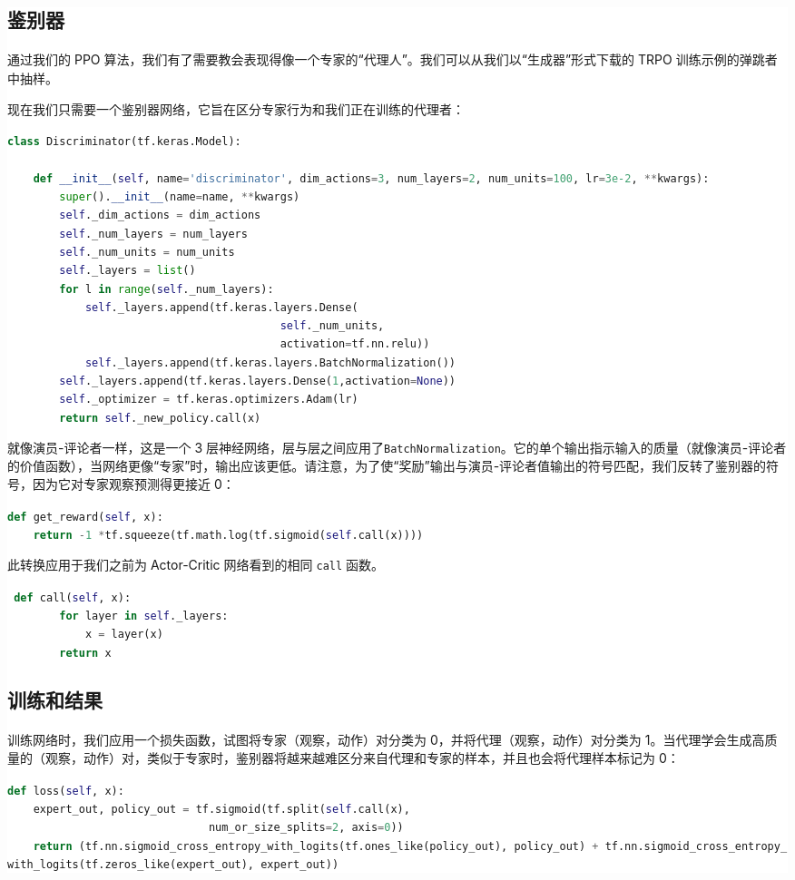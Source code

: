 ## 鉴别器

通过我们的 PPO 算法，我们有了需要教会表现得像一个专家的“代理人”。我们可以从我们以“生成器”形式下载的 TRPO 训练示例的弹跳者中抽样。

现在我们只需要一个鉴别器网络，它旨在区分专家行为和我们正在训练的代理者：

```py
class Discriminator(tf.keras.Model):

    def __init__(self, name='discriminator', dim_actions=3, num_layers=2, num_units=100, lr=3e-2, **kwargs):
        super().__init__(name=name, **kwargs)
        self._dim_actions = dim_actions
        self._num_layers = num_layers
        self._num_units = num_units
        self._layers = list()
        for l in range(self._num_layers):
            self._layers.append(tf.keras.layers.Dense(
                                          self._num_units,
                                          activation=tf.nn.relu))
            self._layers.append(tf.keras.layers.BatchNormalization())
        self._layers.append(tf.keras.layers.Dense(1,activation=None))
        self._optimizer = tf.keras.optimizers.Adam(lr) 
        return self._new_policy.call(x) 
```

就像演员-评论者一样，这是一个 3 层神经网络，层与层之间应用了`BatchNormalization`。它的单个输出指示输入的质量（就像演员-评论者的价值函数），当网络更像“专家”时，输出应该更低。请注意，为了使“奖励”输出与演员-评论者值输出的符号匹配，我们反转了鉴别器的符号，因为它对专家观察预测得更接近 0：

```py
def get_reward(self, x):
    return -1 *tf.squeeze(tf.math.log(tf.sigmoid(self.call(x)))) 
```

此转换应用于我们之前为 Actor-Critic 网络看到的相同 `call` 函数。

```py
 def call(self, x):
        for layer in self._layers:
            x = layer(x)
        return x 
```

## 训练和结果

训练网络时，我们应用一个损失函数，试图将专家（观察，动作）对分类为 0，并将代理（观察，动作）对分类为 1。当代理学会生成高质量的（观察，动作）对，类似于专家时，鉴别器将越来越难区分来自代理和专家的样本，并且也会将代理样本标记为 0：

```py
def loss(self, x):
    expert_out, policy_out = tf.sigmoid(tf.split(self.call(x), 
                               num_or_size_splits=2, axis=0))
    return (tf.nn.sigmoid_cross_entropy_with_logits(tf.ones_like(policy_out), policy_out) + tf.nn.sigmoid_cross_entropy_with_logits(tf.zeros_like(expert_out), expert_out)) 
```

